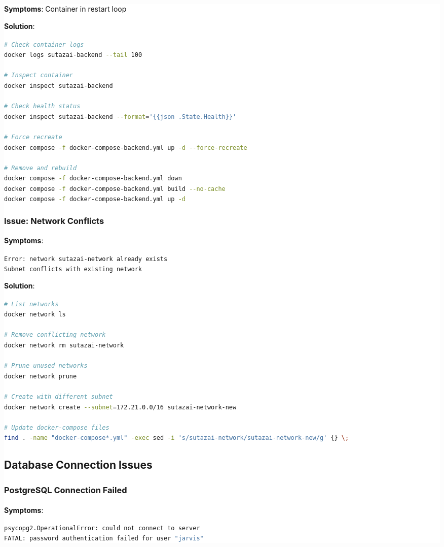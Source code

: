 **Symptoms**: Container in restart loop

**Solution**:
```bash
# Check container logs
docker logs sutazai-backend --tail 100

# Inspect container
docker inspect sutazai-backend

# Check health status
docker inspect sutazai-backend --format='{{json .State.Health}}'

# Force recreate
docker compose -f docker-compose-backend.yml up -d --force-recreate

# Remove and rebuild
docker compose -f docker-compose-backend.yml down
docker compose -f docker-compose-backend.yml build --no-cache
docker compose -f docker-compose-backend.yml up -d
```

### Issue: Network Conflicts

**Symptoms**:
```bash
Error: network sutazai-network already exists
Subnet conflicts with existing network
```

**Solution**:
```bash
# List networks
docker network ls

# Remove conflicting network
docker network rm sutazai-network

# Prune unused networks
docker network prune

# Create with different subnet
docker network create --subnet=172.21.0.0/16 sutazai-network-new

# Update docker-compose files
find . -name "docker-compose*.yml" -exec sed -i 's/sutazai-network/sutazai-network-new/g' {} \;
```

## Database Connection Issues

### PostgreSQL Connection Failed

**Symptoms**:
```bash
psycopg2.OperationalError: could not connect to server
FATAL: password authentication failed for user "jarvis"
```
